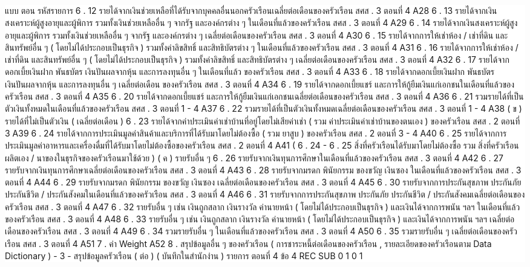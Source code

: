 แบบ ตอน รหัสรายการ 6 . 12 รายได้จากเงินช่วยเหลือที่ได้รับจากบุคคลอื่นนอกครัวเรือนเฉลี่ยต่อเดือนของครัวเรือน สศส . 3 ตอนที่ 4 A28 6 . 13 รายได้จากเงินสงเคราะห์ผู้สูงอายุและผู้พิการ รวมทั้งเงินช่วยเหลืออื่น ๆ จากรัฐ และองค์กรต่าง ๆ ในเดือนที่แล้วของครัวเรือน สศส . 3 ตอนที่ 4 A29 6 . 14 รายได้จากเงินสงเคราะห์ผู้สูงอายุและผู้พิการ รวมทั้งเงินช่วยเหลืออื่น ๆ จากรัฐ และองค์กรต่าง ๆ เฉลี่ยต่อเดือนของครัวเรือน สศส . 3 ตอนที่ 4 A30 6 . 15 รายได้จากการให้เช่าห้อง / เช่าที่ดิน และสินทรัพย์อื่น ๆ ( โดยไม่ได้ประกอบเป็นธุรกิจ ) รวมทั้งค่าลิขสิทธิ์ และสิทธิบัตรต่าง ๆ ในเดือนที่แล้วของครัวเรือน สศส . 3 ตอนที่ 4 A31 6 . 16 รายได้จากการให้เช่าห้อง / เช่าที่ดิน และสินทรัพย์อื่น ๆ ( โดยไม่ได้ประกอบเป็นธุรกิจ ) รวมทั้งค่าลิขสิทธิ์ และสิทธิบัตรต่าง ๆ เฉลี่ยต่อเดือนของครัวเรือน สศส . 3 ตอนที่ 4 A32 6 . 17 รายได้จากดอกเบี้ยเงินฝาก พันธบัตร เงินปันผลจากหุ้น และการลงทุนอื่น ๆ ในเดือนที่แล้ว ของครัวเรือน สศส . 3 ตอนที่ 4 A33 6 . 18 รายได้จากดอกเบี้ยเงินฝาก พันธบัตร เงินปันผลจากหุ้น และการลงทุนอื่น ๆ เฉลี่ยต่อเดือน ของครัวเรือน สศส . 3 ตอนที่ 4 A34 6 . 19 รายได้จากดอกเบี้ยแชร์ และการให้กู้ยืมเงินแก่เอกชนในเดือนที่แล้วของครัวเรือน สศส . 3 ตอนที่ 4 A35 6 . 20 รายได้จากดอกเบี้ยแชร์ และการให้กู้ยืมเงินแก่เอกชนเฉลี่ยต่อเดือนของครัวเรือน สศส . 3 ตอนที่ 4 A36 6 . 21 รวมรายได้ที่เป็นตัวเงินทั้งหมดในเดือนที่แล้วของครัวเรือน สศส . 3 ตอนที่ 1 - 4 A37 6 . 22 รวมรายได้ที่เป็นตัวเงินทั้งหมดเฉลี่ยต่อเดือนของครัวเรือน สศส . 3 ตอนที่ 1 - 4 A38 ( ข ) รายได้ที่ไม่เป็นตัวเงิน ( เฉลี่ยต่อเดือน ) 6 . 23 รายได้จากค่าประเมินค่าเช่าบ้านที่อยู่โดยไม่เสียค่าเช่า ( รวม ค่าประเมินค่าเช่าบ้านของตนเอง ) ของครัวเรือน สศส . 2 ตอนที่ 3 A39 6 . 24 รายได้จากการประเมินมูลค่าสินค้าและบริการที่ได้รับมาโดยไม่ต้องซื้อ ( รวม ยาสูบ ) ของครัวเรือน สศส . 2 ตอนที่ 3 - 4 A40 6 . 25 รายได้จากการประเมินมูลค่าอาหารและเครื่องดื่มที่ได้รับมาโดยไม่ต้องซื้อของครัวเรือน สศส . 2 ตอนที่ 4 A41 ( 6 . 24 - 6 . 25 สิ่งที่ครัวเรือนได้รับมาโดยไม่ต้องซื้อ รวม สิ่งที่ครัวเรือนผลิตเอง / นาของในธุรกิจของครัวเรือนมาใช้ด้วย ) ( ค ) รายรับอื่น ๆ 6 . 26 รายรับจากเงินทุนการศึกษาในเดือนที่แล้วของครัวเรือน สศส . 3 ตอนที่ 4 A42 6 . 27 รายรับจากเงินทุนการศึกษาเฉลี่ยต่อเดือนของครัวเรือน สศส . 3 ตอนที่ 4 A43 6 . 28 รายรับจากมรดก พินัยกรรม ของขวัญ เงินซอง ในเดือนที่แล้วของครัวเรือน สศส . 3 ตอนที่ 4 A44 6 . 29 รายรับจากมรดก พินัยกรรม ของขวัญ เงินซอง เฉลี่ยต่อเดือนของครัวเรือน สศส . 3 ตอนที่ 4 A45 6 . 30 รายรับจากการประกันสุขภาพ ประกันภัย ประกันชีวิต / ประกันสังคมในเดือนที่แล้วของครัวเรือน สศส . 3 ตอนที่ 4 A46 6 . 31 รายรับจากการประกันสุขภาพ ประกันภัย ประกันชีวิต / ประกันสังคมเฉลี่ยต่อเดือนของครัวเรือน สศส . 3 ตอนที่ 4 A47 6 . 32 รายรับอื่น ๆ เช่น เงินถูกสลาก เงินรางวัล ค่านายหน้า ( โดยไม่ได้ประกอบเป็นธุรกิจ ) และเงินได้จากการพนัน ฯลฯ ในเดือนที่แล้วของครัวเรือน สศส . 3 ตอนที่ 4 A48 6 . 33 รายรับอื่น ๆ เช่น เงินถูกสลาก เงินรางวัล ค่านายหน้า ( โดยไม่ได้ประกอบเป็นธุรกิจ ) และเงินได้จากการพนัน ฯลฯ เฉลี่ยต่อเดือนของครัวเรือน สศส . 3 ตอนที่ 4 A49 6 . 34 รวมรายรับอื่น ๆ ในเดือนที่แล้วของครัวเรือน สศส . 3 ตอนที่ 4 A50 6 . 35 รวมรายรับอื่น ๆ เฉลี่ยต่อเดือนของครัวเรือน สศส . 3 ตอนที่ 4 A51 7 . ค่า Weight A52 8 . สรุปข้อมูลอื่น ๆ ของครัวเรือน ( การชาระหนี้ต่อเดือนของครัวเรือน , รายละเอียดของครัวเรือนตาม Data Dictionary ) - 3 - สรุปข้อมูลครัวเรือน ( ต่อ ) ( บันทึกในสํานักงําน ) รายการ ตอนที่ 4 ข้อ 4 REC SUB 0 1 0 1
